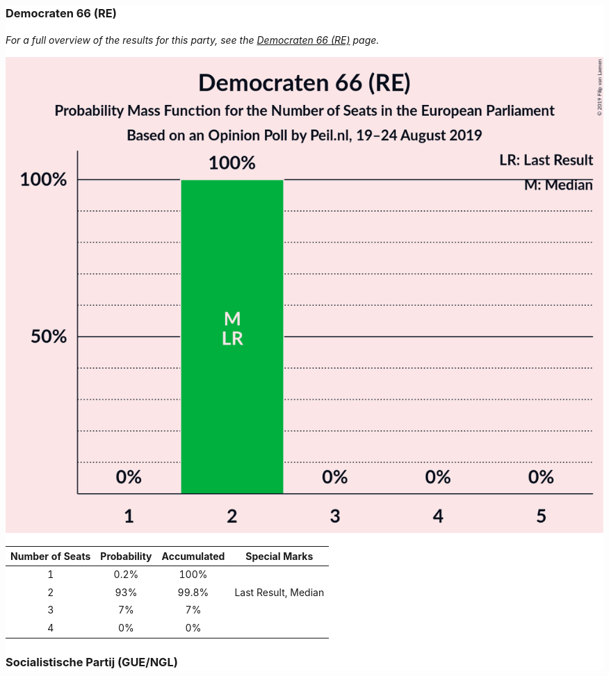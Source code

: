 ### Democraten 66 (RE)

*For a full overview of the results for this party, see the [Democraten 66 (RE)](party-democraten66re.html) page.*

![Graph with seats probability mass function not yet produced](2019-08-24-Peilnl-seats-pmf-democraten66re.png "Seats Probability Mass Function")

| Number of Seats | Probability | Accumulated | Special Marks |
|:---------------:|:-----------:|:-----------:|:-------------:|
| 1 | 0.2% | 100% |  |
| 2 | 93% | 99.8% | Last Result, Median |
| 3 | 7% | 7% |  |
| 4 | 0% | 0% |  |

### Socialistische Partij (GUE/NGL)
